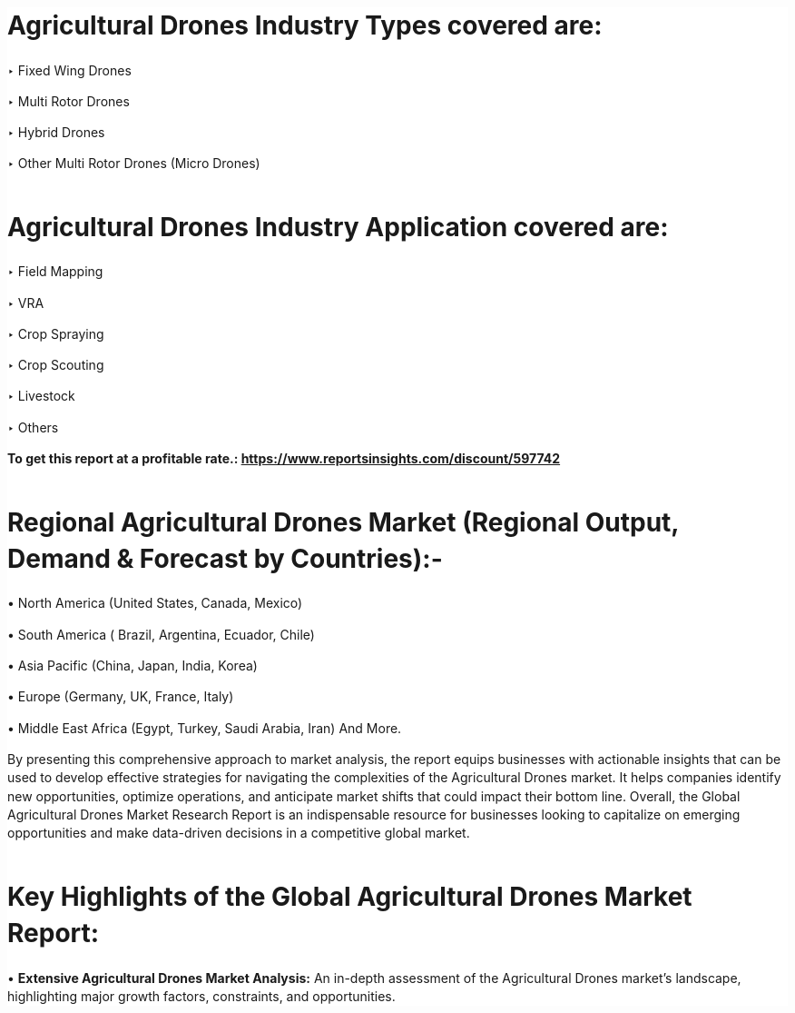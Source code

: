 # <strong>Agricultural Drones Industry Types covered are:</strong>

‣ Fixed Wing Drones

‣ Multi Rotor Drones

‣ Hybrid Drones

‣ Other Multi Rotor Drones (Micro Drones)

# <strong>Agricultural Drones Industry Application covered are:</strong>

‣ Field Mapping

‣  VRA

‣  Crop Spraying

‣  Crop Scouting

‣  Livestock

‣  Others

<strong>To get this report at a profitable rate.: <a href=https://www.reportsinsights.com/discount/597742>https://www.reportsinsights.com/discount/597742</a></strong></font>

# <strong>Regional Agricultural Drones Market (Regional Output, Demand &amp; Forecast by Countries):-</strong>

• North America (United States, Canada, Mexico)

• South America ( Brazil, Argentina, Ecuador, Chile)

• Asia Pacific (China, Japan, India, Korea)

• Europe (Germany, UK, France, Italy)

• Middle East Africa (Egypt, Turkey, Saudi Arabia, Iran) And More.

By presenting this comprehensive approach to market analysis, the report equips businesses with actionable insights that can be used to develop effective strategies for navigating the complexities of the Agricultural Drones market. It helps companies identify new opportunities, optimize operations, and anticipate market shifts that could impact their bottom line. Overall, the Global Agricultural Drones Market Research Report is an indispensable resource for businesses looking to capitalize on emerging opportunities and make data-driven decisions in a competitive global market.

# <strong>Key Highlights of the Global Agricultural Drones Market Report:</strong>

• <strong>Extensive Agricultural Drones Market Analysis:</strong> An in-depth assessment of the Agricultural Drones market’s landscape, highlighting major growth factors, constraints, and opportunities.
